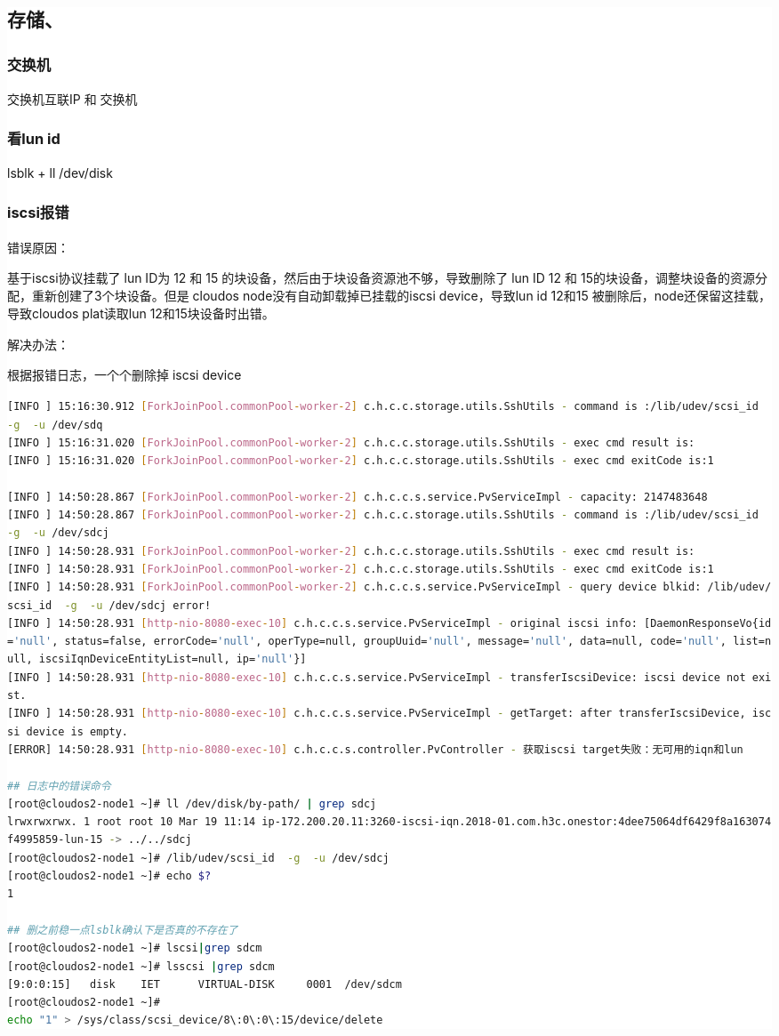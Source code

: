 ## 存储、

### 交换机

交换机互联IP 和 交换机

### 看lun id 

lsblk + ll /dev/disk

### iscsi报错

错误原因：

基于iscsi协议挂载了 lun ID为 12 和 15 的块设备，然后由于块设备资源池不够，导致删除了 lun ID 12 和 15的块设备，调整块设备的资源分配，重新创建了3个块设备。但是 cloudos node没有自动卸载掉已挂载的iscsi device，导致lun id 12和15 被删除后，node还保留这挂载，导致cloudos plat读取lun 12和15块设备时出错。

解决办法：

根据报错日志，一个个删除掉 iscsi device

```bash
[INFO ] 15:16:30.912 [ForkJoinPool.commonPool-worker-2] c.h.c.c.storage.utils.SshUtils - command is :/lib/udev/scsi_id  -g  -u /dev/sdq
[INFO ] 15:16:31.020 [ForkJoinPool.commonPool-worker-2] c.h.c.c.storage.utils.SshUtils - exec cmd result is:
[INFO ] 15:16:31.020 [ForkJoinPool.commonPool-worker-2] c.h.c.c.storage.utils.SshUtils - exec cmd exitCode is:1

[INFO ] 14:50:28.867 [ForkJoinPool.commonPool-worker-2] c.h.c.c.s.service.PvServiceImpl - capacity: 2147483648
[INFO ] 14:50:28.867 [ForkJoinPool.commonPool-worker-2] c.h.c.c.storage.utils.SshUtils - command is :/lib/udev/scsi_id  -g  -u /dev/sdcj
[INFO ] 14:50:28.931 [ForkJoinPool.commonPool-worker-2] c.h.c.c.storage.utils.SshUtils - exec cmd result is:
[INFO ] 14:50:28.931 [ForkJoinPool.commonPool-worker-2] c.h.c.c.storage.utils.SshUtils - exec cmd exitCode is:1
[INFO ] 14:50:28.931 [ForkJoinPool.commonPool-worker-2] c.h.c.c.s.service.PvServiceImpl - query device blkid: /lib/udev/scsi_id  -g  -u /dev/sdcj error!
[INFO ] 14:50:28.931 [http-nio-8080-exec-10] c.h.c.c.s.service.PvServiceImpl - original iscsi info: [DaemonResponseVo{id='null', status=false, errorCode='null', operType=null, groupUuid='null', message='null', data=null, code='null', list=null, iscsiIqnDeviceEntityList=null, ip='null'}]
[INFO ] 14:50:28.931 [http-nio-8080-exec-10] c.h.c.c.s.service.PvServiceImpl - transferIscsiDevice: iscsi device not exist.
[INFO ] 14:50:28.931 [http-nio-8080-exec-10] c.h.c.c.s.service.PvServiceImpl - getTarget: after transferIscsiDevice, iscsi device is empty.
[ERROR] 14:50:28.931 [http-nio-8080-exec-10] c.h.c.c.s.controller.PvController - 获取iscsi target失败：无可用的iqn和lun

## 日志中的错误命令
[root@cloudos2-node1 ~]# ll /dev/disk/by-path/ | grep sdcj
lrwxrwxrwx. 1 root root 10 Mar 19 11:14 ip-172.200.20.11:3260-iscsi-iqn.2018-01.com.h3c.onestor:4dee75064df6429f8a163074f4995859-lun-15 -> ../../sdcj
[root@cloudos2-node1 ~]# /lib/udev/scsi_id  -g  -u /dev/sdcj
[root@cloudos2-node1 ~]# echo $?
1

## 删之前稳一点lsblk确认下是否真的不存在了
[root@cloudos2-node1 ~]# lscsi|grep sdcm
[root@cloudos2-node1 ~]# lsscsi |grep sdcm
[9:0:0:15]   disk    IET      VIRTUAL-DISK     0001  /dev/sdcm
[root@cloudos2-node1 ~]#
echo "1" > /sys/class/scsi_device/8\:0\:0\:15/device/delete
```
